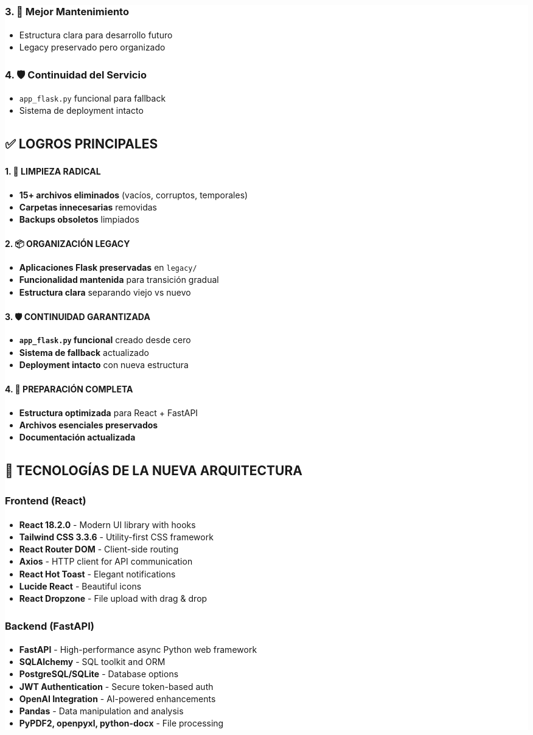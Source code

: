 ### 3. **🔧 Mejor Mantenimiento**
- Estructura clara para desarrollo futuro
- Legacy preservado pero organizado

### 4. **🛡️ Continuidad del Servicio**
- `app_flask.py` funcional para fallback
- Sistema de deployment intacto

## ✅ **LOGROS PRINCIPALES**

#### **1. 🧹 LIMPIEZA RADICAL**
- **15+ archivos eliminados** (vacíos, corruptos, temporales)
- **Carpetas innecesarias** removidas
- **Backups obsoletos** limpiados

#### **2. 📦 ORGANIZACIÓN LEGACY**
- **Aplicaciones Flask preservadas** en `legacy/`
- **Funcionalidad mantenida** para transición gradual
- **Estructura clara** separando viejo vs nuevo

#### **3. 🛡️ CONTINUIDAD GARANTIZADA**
- **`app_flask.py` funcional** creado desde cero
- **Sistema de fallback** actualizado
- **Deployment intacto** con nueva estructura

#### **4. 🎯 PREPARACIÓN COMPLETA**
- **Estructura optimizada** para React + FastAPI
- **Archivos esenciales preservados**
- **Documentación actualizada**

## 🚀 **TECNOLOGÍAS DE LA NUEVA ARQUITECTURA**

### Frontend (React)
- **React 18.2.0** - Modern UI library with hooks
- **Tailwind CSS 3.3.6** - Utility-first CSS framework
- **React Router DOM** - Client-side routing
- **Axios** - HTTP client for API communication
- **React Hot Toast** - Elegant notifications
- **Lucide React** - Beautiful icons
- **React Dropzone** - File upload with drag & drop

### Backend (FastAPI)
- **FastAPI** - High-performance async Python web framework
- **SQLAlchemy** - SQL toolkit and ORM
- **PostgreSQL/SQLite** - Database options
- **JWT Authentication** - Secure token-based auth
- **OpenAI Integration** - AI-powered enhancements
- **Pandas** - Data manipulation and analysis
- **PyPDF2, openpyxl, python-docx** - File processing
